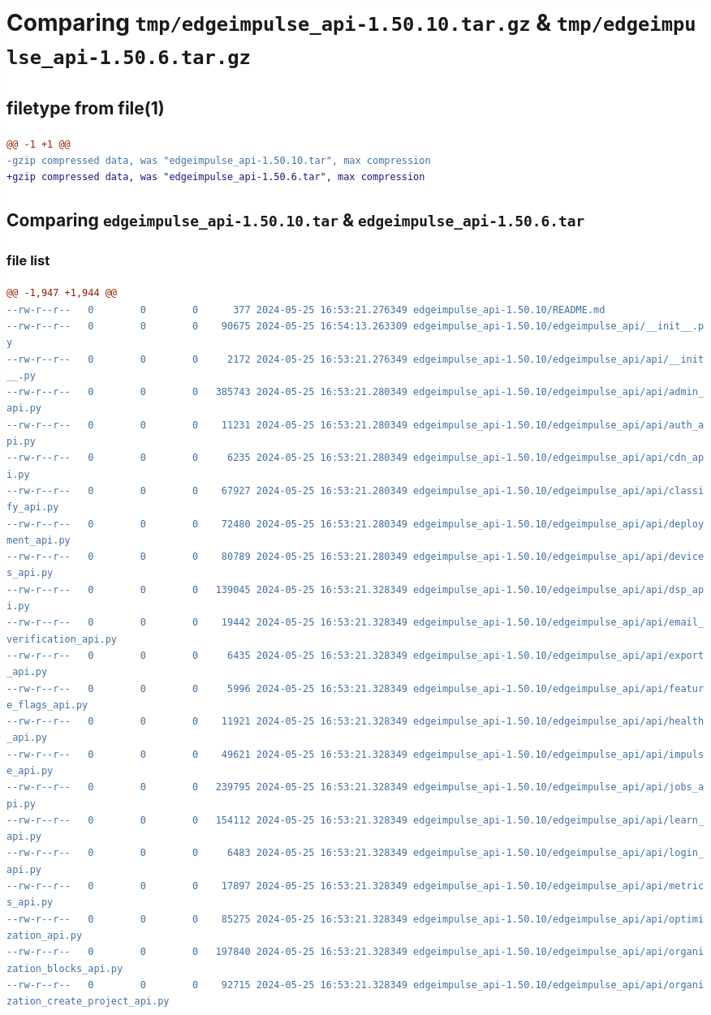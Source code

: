 # Comparing `tmp/edgeimpulse_api-1.50.10.tar.gz` & `tmp/edgeimpulse_api-1.50.6.tar.gz`

## filetype from file(1)

```diff
@@ -1 +1 @@
-gzip compressed data, was "edgeimpulse_api-1.50.10.tar", max compression
+gzip compressed data, was "edgeimpulse_api-1.50.6.tar", max compression
```

## Comparing `edgeimpulse_api-1.50.10.tar` & `edgeimpulse_api-1.50.6.tar`

### file list

```diff
@@ -1,947 +1,944 @@
--rw-r--r--   0        0        0      377 2024-05-25 16:53:21.276349 edgeimpulse_api-1.50.10/README.md
--rw-r--r--   0        0        0    90675 2024-05-25 16:54:13.263309 edgeimpulse_api-1.50.10/edgeimpulse_api/__init__.py
--rw-r--r--   0        0        0     2172 2024-05-25 16:53:21.276349 edgeimpulse_api-1.50.10/edgeimpulse_api/api/__init__.py
--rw-r--r--   0        0        0   385743 2024-05-25 16:53:21.280349 edgeimpulse_api-1.50.10/edgeimpulse_api/api/admin_api.py
--rw-r--r--   0        0        0    11231 2024-05-25 16:53:21.280349 edgeimpulse_api-1.50.10/edgeimpulse_api/api/auth_api.py
--rw-r--r--   0        0        0     6235 2024-05-25 16:53:21.280349 edgeimpulse_api-1.50.10/edgeimpulse_api/api/cdn_api.py
--rw-r--r--   0        0        0    67927 2024-05-25 16:53:21.280349 edgeimpulse_api-1.50.10/edgeimpulse_api/api/classify_api.py
--rw-r--r--   0        0        0    72480 2024-05-25 16:53:21.280349 edgeimpulse_api-1.50.10/edgeimpulse_api/api/deployment_api.py
--rw-r--r--   0        0        0    80789 2024-05-25 16:53:21.280349 edgeimpulse_api-1.50.10/edgeimpulse_api/api/devices_api.py
--rw-r--r--   0        0        0   139045 2024-05-25 16:53:21.328349 edgeimpulse_api-1.50.10/edgeimpulse_api/api/dsp_api.py
--rw-r--r--   0        0        0    19442 2024-05-25 16:53:21.328349 edgeimpulse_api-1.50.10/edgeimpulse_api/api/email_verification_api.py
--rw-r--r--   0        0        0     6435 2024-05-25 16:53:21.328349 edgeimpulse_api-1.50.10/edgeimpulse_api/api/export_api.py
--rw-r--r--   0        0        0     5996 2024-05-25 16:53:21.328349 edgeimpulse_api-1.50.10/edgeimpulse_api/api/feature_flags_api.py
--rw-r--r--   0        0        0    11921 2024-05-25 16:53:21.328349 edgeimpulse_api-1.50.10/edgeimpulse_api/api/health_api.py
--rw-r--r--   0        0        0    49621 2024-05-25 16:53:21.328349 edgeimpulse_api-1.50.10/edgeimpulse_api/api/impulse_api.py
--rw-r--r--   0        0        0   239795 2024-05-25 16:53:21.328349 edgeimpulse_api-1.50.10/edgeimpulse_api/api/jobs_api.py
--rw-r--r--   0        0        0   154112 2024-05-25 16:53:21.328349 edgeimpulse_api-1.50.10/edgeimpulse_api/api/learn_api.py
--rw-r--r--   0        0        0     6483 2024-05-25 16:53:21.328349 edgeimpulse_api-1.50.10/edgeimpulse_api/api/login_api.py
--rw-r--r--   0        0        0    17897 2024-05-25 16:53:21.328349 edgeimpulse_api-1.50.10/edgeimpulse_api/api/metrics_api.py
--rw-r--r--   0        0        0    85275 2024-05-25 16:53:21.328349 edgeimpulse_api-1.50.10/edgeimpulse_api/api/optimization_api.py
--rw-r--r--   0        0        0   197840 2024-05-25 16:53:21.328349 edgeimpulse_api-1.50.10/edgeimpulse_api/api/organization_blocks_api.py
--rw-r--r--   0        0        0    92715 2024-05-25 16:53:21.328349 edgeimpulse_api-1.50.10/edgeimpulse_api/api/organization_create_project_api.py
```